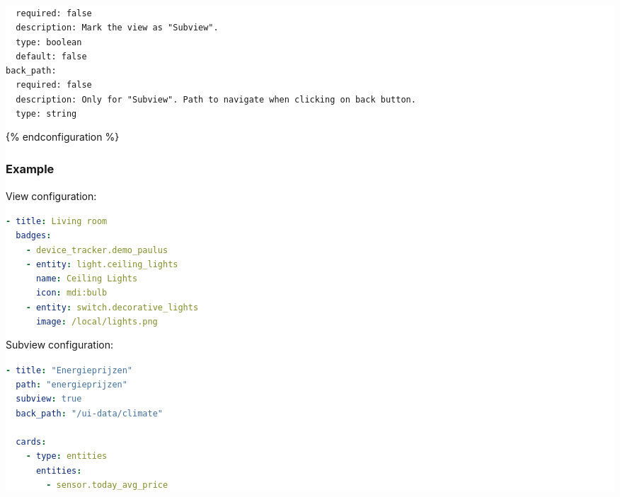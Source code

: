       required: false
      description: Mark the view as "Subview".
      type: boolean
      default: false
    back_path:
      required: false
      description: Only for "Subview". Path to navigate when clicking on back button.
      type: string
{% endconfiguration %}

### Example

View configuration:

```yaml
- title: Living room
  badges:
    - device_tracker.demo_paulus
    - entity: light.ceiling_lights
      name: Ceiling Lights
      icon: mdi:bulb
    - entity: switch.decorative_lights
      image: /local/lights.png
```

Subview configuration:

```yaml
- title: "Energieprijzen"
  path: "energieprijzen"
  subview: true
  back_path: "/ui-data/climate"

  cards:
    - type: entities
      entities:
        - sensor.today_avg_price
```
